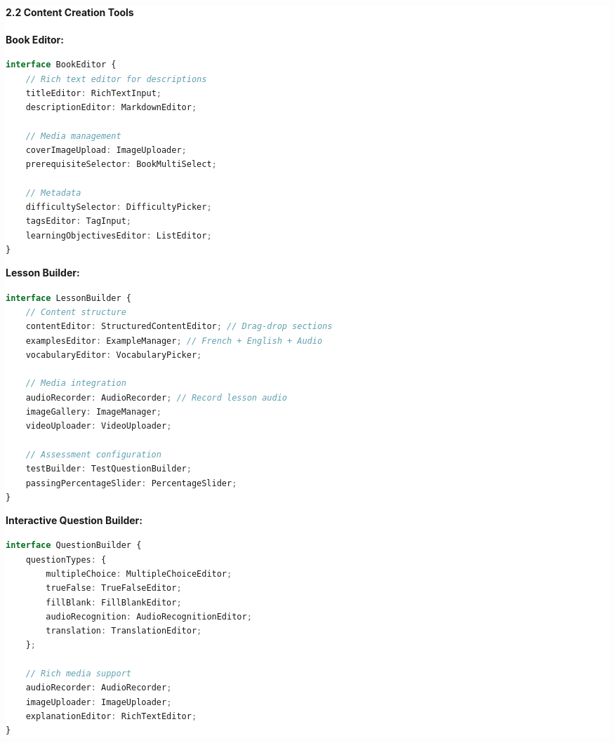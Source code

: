 #### **2.2 Content Creation Tools**

**Book Editor:**

```typescript
interface BookEditor {
	// Rich text editor for descriptions
	titleEditor: RichTextInput;
	descriptionEditor: MarkdownEditor;

	// Media management
	coverImageUpload: ImageUploader;
	prerequisiteSelector: BookMultiSelect;

	// Metadata
	difficultySelector: DifficultyPicker;
	tagsEditor: TagInput;
	learningObjectivesEditor: ListEditor;
}
```

**Lesson Builder:**

```typescript
interface LessonBuilder {
	// Content structure
	contentEditor: StructuredContentEditor; // Drag-drop sections
	examplesEditor: ExampleManager; // French + English + Audio
	vocabularyEditor: VocabularyPicker;

	// Media integration
	audioRecorder: AudioRecorder; // Record lesson audio
	imageGallery: ImageManager;
	videoUploader: VideoUploader;

	// Assessment configuration
	testBuilder: TestQuestionBuilder;
	passingPercentageSlider: PercentageSlider;
}
```

**Interactive Question Builder:**

```typescript
interface QuestionBuilder {
	questionTypes: {
		multipleChoice: MultipleChoiceEditor;
		trueFalse: TrueFalseEditor;
		fillBlank: FillBlankEditor;
		audioRecognition: AudioRecognitionEditor;
		translation: TranslationEditor;
	};

	// Rich media support
	audioRecorder: AudioRecorder;
	imageUploader: ImageUploader;
	explanationEditor: RichTextEditor;
}
```
